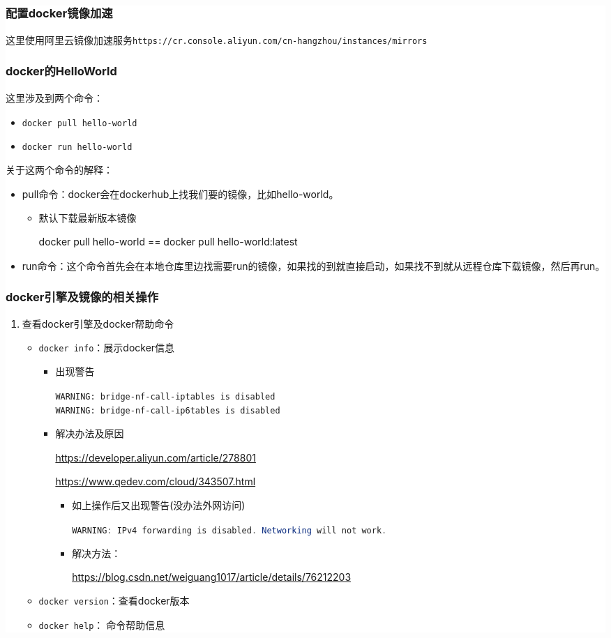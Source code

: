### 配置docker镜像加速

这里使用阿里云镜像加速服务`https://cr.console.aliyun.com/cn-hangzhou/instances/mirrors`



### docker的HelloWorld

这里涉及到两个命令：

- ```
  docker pull hello-world
  ```

- ```
  docker run hello-world
  ```

关于这两个命令的解释：

- pull命令：docker会在dockerhub上找我们要的镜像，比如hello-world。

  - 默认下载最新版本镜像

    docker pull hello-world == docker pull hello-world:latest

- run命令：这个命令首先会在本地仓库里边找需要run的镜像，如果找的到就直接启动，如果找不到就从远程仓库下载镜像，然后再run。



### docker引擎及镜像的相关操作

1. 查看docker引擎及docker帮助命令

   - `docker info`：展示docker信息

     - 出现警告

       ```
       WARNING: bridge-nf-call-iptables is disabled
       WARNING: bridge-nf-call-ip6tables is disabled
       ```

     - 解决办法及原因 

       https://developer.aliyun.com/article/278801

       https://www.qedev.com/cloud/343507.html

       - 如上操作后又出现警告(没办法外网访问)

         ```java
         WARNING: IPv4 forwarding is disabled. Networking will not work.
         ```

       - 解决方法：

         https://blog.csdn.net/weiguang1017/article/details/76212203

   - `docker version`：查看docker版本

   - `docker help`： 命令帮助信息
